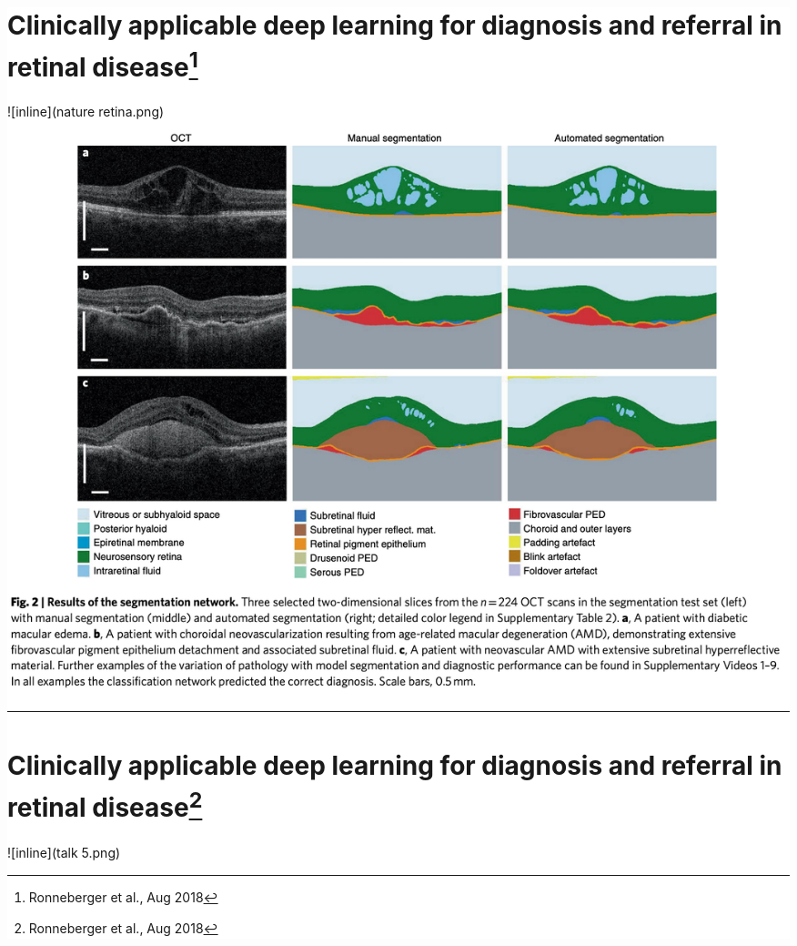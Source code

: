 
# Clinically applicable deep learning for diagnosis and referral in retinal disease[^r]

![inline](nature retina.png) ![inline](retinaseg.png)

---

# Clinically applicable deep learning for diagnosis and referral in retinal disease[^r]

![inline](talk 5.png)
 
[^r]: Ronneberger et al., Aug 2018
 


[^i]: Genet Med 21, 972–981 (2019) doi:10.1038/s41436-018-0278-z
[^igv]: Tumor-normal sequencing: is this variant real? Alena Harley. 2018
[^4]: Ramsundar, B.; Kearnes, S.; Riley, P.; Webster, D.; Konerding, D.; Pande, V. arXiv:1502.02072
[^5]: J Cheminform 9, 45 (2017) doi:10.1186/s13321-017-0232-0
[^3]: https://doi.org/10.1371/journal.pbio.1002195
[^udn]: N Engl J Med. 2018 November 29; 379(22): 2131–2139. doi:10.1056/NEJMoa1714458
[^he]: Learning to Protect Communications with Adversarial Neural Cryptography. Martín Abadi, David G. Andersen.
[^6]: Mayr, A.; Klambauer, G.; Unterthiner, T.; Hochreiter, S. Front. Env. Sci. 2016, 3, 1.